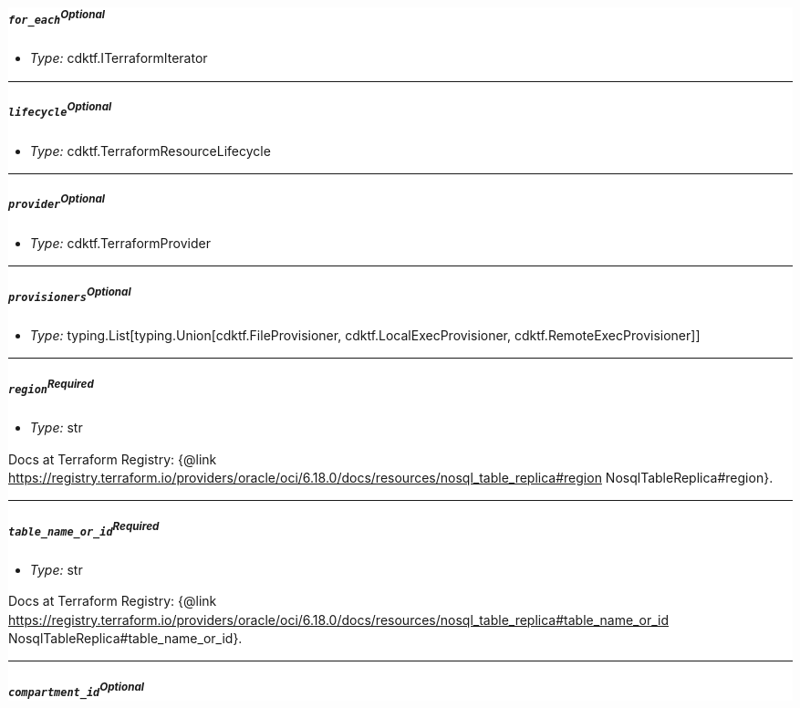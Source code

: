 ##### `for_each`<sup>Optional</sup> <a name="for_each" id="rhizo-co-terraform-provider-oci.nosqlTableReplica.NosqlTableReplica.Initializer.parameter.forEach"></a>

- *Type:* cdktf.ITerraformIterator

---

##### `lifecycle`<sup>Optional</sup> <a name="lifecycle" id="rhizo-co-terraform-provider-oci.nosqlTableReplica.NosqlTableReplica.Initializer.parameter.lifecycle"></a>

- *Type:* cdktf.TerraformResourceLifecycle

---

##### `provider`<sup>Optional</sup> <a name="provider" id="rhizo-co-terraform-provider-oci.nosqlTableReplica.NosqlTableReplica.Initializer.parameter.provider"></a>

- *Type:* cdktf.TerraformProvider

---

##### `provisioners`<sup>Optional</sup> <a name="provisioners" id="rhizo-co-terraform-provider-oci.nosqlTableReplica.NosqlTableReplica.Initializer.parameter.provisioners"></a>

- *Type:* typing.List[typing.Union[cdktf.FileProvisioner, cdktf.LocalExecProvisioner, cdktf.RemoteExecProvisioner]]

---

##### `region`<sup>Required</sup> <a name="region" id="rhizo-co-terraform-provider-oci.nosqlTableReplica.NosqlTableReplica.Initializer.parameter.region"></a>

- *Type:* str

Docs at Terraform Registry: {@link https://registry.terraform.io/providers/oracle/oci/6.18.0/docs/resources/nosql_table_replica#region NosqlTableReplica#region}.

---

##### `table_name_or_id`<sup>Required</sup> <a name="table_name_or_id" id="rhizo-co-terraform-provider-oci.nosqlTableReplica.NosqlTableReplica.Initializer.parameter.tableNameOrId"></a>

- *Type:* str

Docs at Terraform Registry: {@link https://registry.terraform.io/providers/oracle/oci/6.18.0/docs/resources/nosql_table_replica#table_name_or_id NosqlTableReplica#table_name_or_id}.

---

##### `compartment_id`<sup>Optional</sup> <a name="compartment_id" id="rhizo-co-terraform-provider-oci.nosqlTableReplica.NosqlTableReplica.Initializer.parameter.compartmentId"></a>
